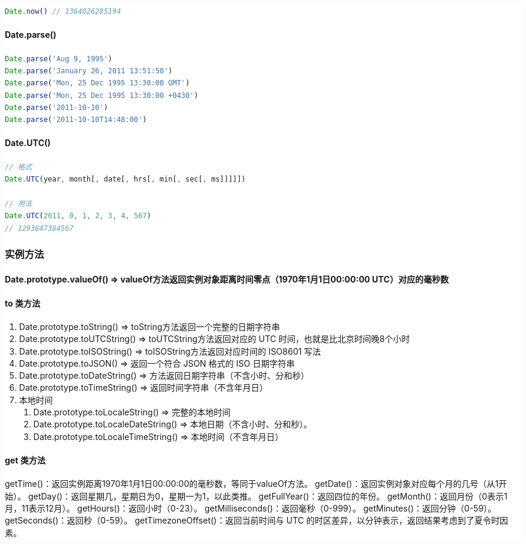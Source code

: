 ```javascript
Date.now() // 1364026285194
```

#### Date.parse()
```javascript
Date.parse('Aug 9, 1995')
Date.parse('January 26, 2011 13:51:50')
Date.parse('Mon, 25 Dec 1995 13:30:00 GMT')
Date.parse('Mon, 25 Dec 1995 13:30:00 +0430')
Date.parse('2011-10-10')
Date.parse('2011-10-10T14:48:00')
```

#### Date.UTC()
```javascript
// 格式
Date.UTC(year, month[, date[, hrs[, min[, sec[, ms]]]]])

// 用法
Date.UTC(2011, 0, 1, 2, 3, 4, 567)
// 1293847384567
```

### 实例方法

#### Date.prototype.valueOf() => valueOf方法返回实例对象距离时间零点（1970年1月1日00:00:00 UTC）对应的毫秒数
#### to 类方法
1.  Date.prototype.toString() => toString方法返回一个完整的日期字符串
2.  Date.prototype.toUTCString() => toUTCString方法返回对应的 UTC 时间，也就是比北京时间晚8个小时
3.  Date.prototype.toISOString() => toISOString方法返回对应时间的 ISO8601 写法
4.  Date.prototype.toJSON() => 返回一个符合 JSON 格式的 ISO 日期字符串
5.  Date.prototype.toDateString() => 方法返回日期字符串（不含小时、分和秒）
6.  Date.prototype.toTimeString() => 返回时间字符串（不含年月日）
7.  本地时间
    1.  Date.prototype.toLocaleString() => 完整的本地时间
    2.  Date.prototype.toLocaleDateString() => 本地日期（不含小时、分和秒）。
    3.  Date.prototype.toLocaleTimeString() => 本地时间（不含年月日）

#### get 类方法

getTime()：返回实例距离1970年1月1日00:00:00的毫秒数，等同于valueOf方法。
getDate()：返回实例对象对应每个月的几号（从1开始）。
getDay()：返回星期几，星期日为0，星期一为1，以此类推。
getFullYear()：返回四位的年份。
getMonth()：返回月份（0表示1月，11表示12月）。
getHours()：返回小时（0-23）。
getMilliseconds()：返回毫秒（0-999）。
getMinutes()：返回分钟（0-59）。
getSeconds()：返回秒（0-59）。
getTimezoneOffset()：返回当前时间与 UTC 的时区差异，以分钟表示，返回结果考虑到了夏令时因素。
